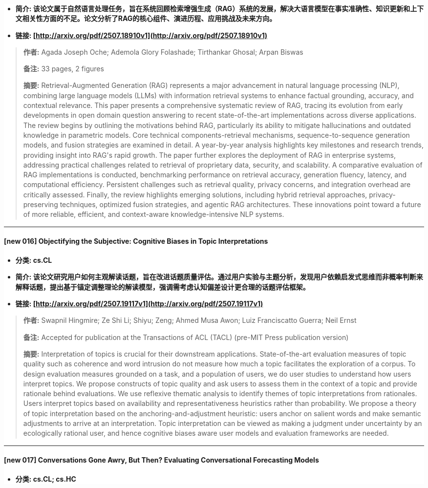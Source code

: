 - **简介: 该论文属于自然语言处理任务，旨在系统回顾检索增强生成（RAG）系统的发展，解决大语言模型在事实准确性、知识更新和上下文相关性方面的不足。论文分析了RAG的核心组件、演进历程、应用挑战及未来方向。**

- **链接: [http://arxiv.org/pdf/2507.18910v1](http://arxiv.org/pdf/2507.18910v1)**

> **作者:** Agada Joseph Oche; Ademola Glory Folashade; Tirthankar Ghosal; Arpan Biswas
>
> **备注:** 33 pages, 2 figures
>
> **摘要:** Retrieval-Augmented Generation (RAG) represents a major advancement in natural language processing (NLP), combining large language models (LLMs) with information retrieval systems to enhance factual grounding, accuracy, and contextual relevance. This paper presents a comprehensive systematic review of RAG, tracing its evolution from early developments in open domain question answering to recent state-of-the-art implementations across diverse applications. The review begins by outlining the motivations behind RAG, particularly its ability to mitigate hallucinations and outdated knowledge in parametric models. Core technical components-retrieval mechanisms, sequence-to-sequence generation models, and fusion strategies are examined in detail. A year-by-year analysis highlights key milestones and research trends, providing insight into RAG's rapid growth. The paper further explores the deployment of RAG in enterprise systems, addressing practical challenges related to retrieval of proprietary data, security, and scalability. A comparative evaluation of RAG implementations is conducted, benchmarking performance on retrieval accuracy, generation fluency, latency, and computational efficiency. Persistent challenges such as retrieval quality, privacy concerns, and integration overhead are critically assessed. Finally, the review highlights emerging solutions, including hybrid retrieval approaches, privacy-preserving techniques, optimized fusion strategies, and agentic RAG architectures. These innovations point toward a future of more reliable, efficient, and context-aware knowledge-intensive NLP systems.
>
---
#### [new 016] Objectifying the Subjective: Cognitive Biases in Topic Interpretations
- **分类: cs.CL**

- **简介: 该论文研究用户如何主观解读话题，旨在改进话题质量评估。通过用户实验与主题分析，发现用户依赖启发式思维而非概率判断来解释话题，提出基于锚定调整理论的解读模型，强调需考虑认知偏差设计更合理的话题评估框架。**

- **链接: [http://arxiv.org/pdf/2507.19117v1](http://arxiv.org/pdf/2507.19117v1)**

> **作者:** Swapnil Hingmire; Ze Shi Li; Shiyu; Zeng; Ahmed Musa Awon; Luiz Franciscatto Guerra; Neil Ernst
>
> **备注:** Accepted for publication at the Transactions of ACL (TACL) (pre-MIT Press publication version)
>
> **摘要:** Interpretation of topics is crucial for their downstream applications. State-of-the-art evaluation measures of topic quality such as coherence and word intrusion do not measure how much a topic facilitates the exploration of a corpus. To design evaluation measures grounded on a task, and a population of users, we do user studies to understand how users interpret topics. We propose constructs of topic quality and ask users to assess them in the context of a topic and provide rationale behind evaluations. We use reflexive thematic analysis to identify themes of topic interpretations from rationales. Users interpret topics based on availability and representativeness heuristics rather than probability. We propose a theory of topic interpretation based on the anchoring-and-adjustment heuristic: users anchor on salient words and make semantic adjustments to arrive at an interpretation. Topic interpretation can be viewed as making a judgment under uncertainty by an ecologically rational user, and hence cognitive biases aware user models and evaluation frameworks are needed.
>
---
#### [new 017] Conversations Gone Awry, But Then? Evaluating Conversational Forecasting Models
- **分类: cs.CL; cs.HC**
